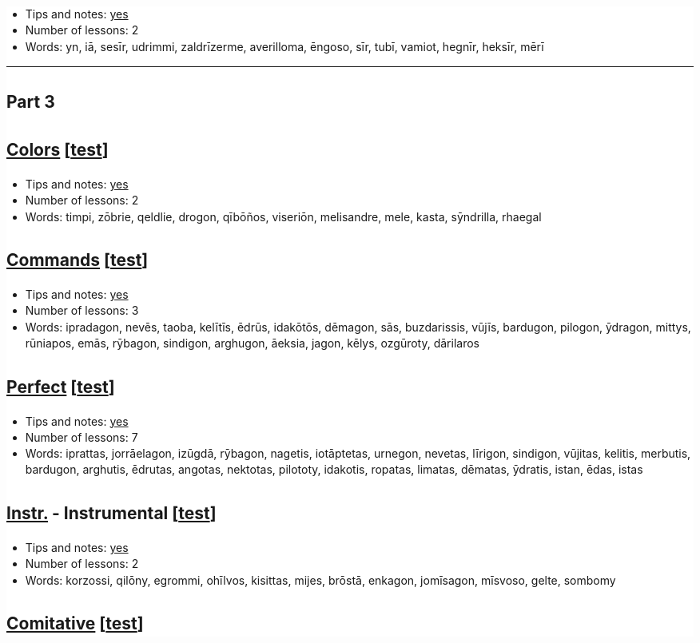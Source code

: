 * Tips and notes: [yes](https://www.duolingo.com/skill/hv/Phrases-2/tips-and-notes)
* Number of lessons: 2
* Words: yn, iā, sesīr, udrimmi, zaldrīzerme, averilloma, ēngoso, sīr, tubī, vamiot, hegnīr, heksīr, mērī

----------

## **Part 3**

## [Colors](https://www.duolingo.com/skill/hv/Colors/practice) \[[test](https://www.duolingo.com/skill/hv/Colors/test)\]

* Tips and notes: [yes](https://www.duolingo.com/skill/hv/Colors/tips-and-notes)
* Number of lessons: 2
* Words: timpi, zōbrie, qeldlie, drogon, qībōños, viseriōn, melisandre, mele, kasta, sȳndrilla, rhaegal


## [Commands](https://www.duolingo.com/skill/hv/Commands/practice) \[[test](https://www.duolingo.com/skill/hv/Commands/test)\]

* Tips and notes: [yes](https://www.duolingo.com/skill/hv/Commands/tips-and-notes)
* Number of lessons: 3
* Words: ipradagon, nevēs, taoba, kelītīs, ēdrūs, idakōtōs, dēmagon, sās, buzdarissis, vūjīs, bardugon, pilogon, ȳdragon, mittys, rūniapos, emās, rȳbagon, sindigon, arghugon, āeksia, jagon, kēlys, ozgūroty, dārilaros


## [Perfect](https://www.duolingo.com/skill/hv/Perfect/practice) \[[test](https://www.duolingo.com/skill/hv/Perfect/test)\]

* Tips and notes: [yes](https://www.duolingo.com/skill/hv/Perfect/tips-and-notes)
* Number of lessons: 7
* Words: iprattas, jorrāelagon, izūgdā, rȳbagon, nagetis, iotāptetas, urnegon, nevetas, līrigon, sindigon, vūjitas, kelitis, merbutis, bardugon, arghutis, ēdrutas, angotas, nektotas, pilototy, idakotis, ropatas, limatas, dēmatas, ȳdratis, istan, ēdas, istas


## [Instr.](https://www.duolingo.com/skill/hv/Instrumental/practice) - Instrumental \[[test](https://www.duolingo.com/skill/hv/Instrumental/test)\]

* Tips and notes: [yes](https://www.duolingo.com/skill/hv/Instrumental/tips-and-notes)
* Number of lessons: 2
* Words: korzossi, qilōny, egrommi, ohīlvos, kisittas, mijes, brōstā, enkagon, jomīsagon, mīsvoso, gelte, sombomy


## [Comitative](https://www.duolingo.com/skill/hv/Comitative/practice) \[[test](https://www.duolingo.com/skill/hv/Comitative/test)\]
